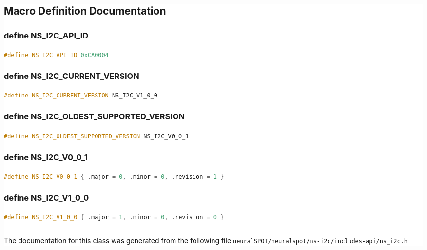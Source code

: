 


        
## Macro Definition Documentation





### define NS\_I2C\_API\_ID 

```C++
#define NS_I2C_API_ID 0xCA0004
```






### define NS\_I2C\_CURRENT\_VERSION 

```C++
#define NS_I2C_CURRENT_VERSION NS_I2C_V1_0_0
```






### define NS\_I2C\_OLDEST\_SUPPORTED\_VERSION 

```C++
#define NS_I2C_OLDEST_SUPPORTED_VERSION NS_I2C_V0_0_1
```






### define NS\_I2C\_V0\_0\_1 

```C++
#define NS_I2C_V0_0_1 { .major = 0, .minor = 0, .revision = 1 }
```






### define NS\_I2C\_V1\_0\_0 

```C++
#define NS_I2C_V1_0_0 { .major = 1, .minor = 0, .revision = 0 }
```




------------------------------
The documentation for this class was generated from the following file `neuralSPOT/neuralspot/ns-i2c/includes-api/ns_i2c.h`

